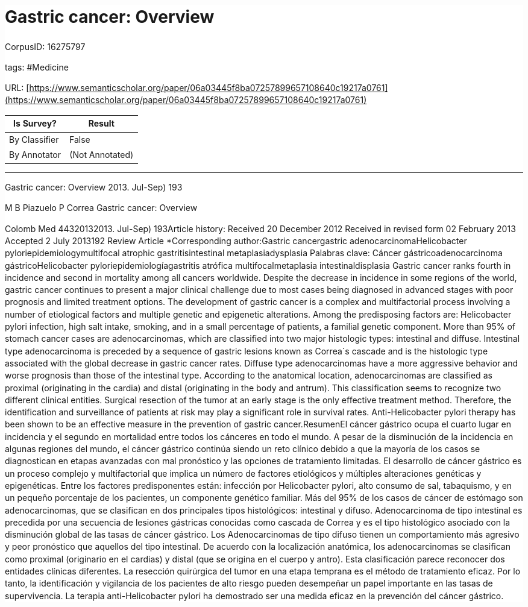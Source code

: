 # Gastric cancer: Overview

CorpusID: 16275797
 
tags: #Medicine

URL: [https://www.semanticscholar.org/paper/06a03445f8ba07257899657108640c19217a0761](https://www.semanticscholar.org/paper/06a03445f8ba07257899657108640c19217a0761)
 
| Is Survey?        | Result          |
| ----------------- | --------------- |
| By Classifier     | False |
| By Annotator      | (Not Annotated) |

---

Gastric cancer: Overview
2013. Jul-Sep) 193

M B Piazuelo 
P Correa 
Gastric cancer: Overview

Colomb Med
44320132013. Jul-Sep) 193Article history: Received 20 December 2012 Received in revised form 02 February 2013 Accepted 2 July 2013192 Review Article *Corresponding author:Gastric cancergastric adenocarcinomaHelicobacter pyloriepidemiologymultifocal atrophic gastritisintestinal metaplasiadysplasia Palabras clave: Cáncer gástricoadenocarcinoma gástricoHelicobacter pyloriepidemiologíagastritis atrófica multifocalmetaplasia intestinaldisplasia
Gastric cancer ranks fourth in incidence and second in mortality among all cancers worldwide. Despite the decrease in incidence in some regions of the world, gastric cancer continues to present a major clinical challenge due to most cases being diagnosed in advanced stages with poor prognosis and limited treatment options. The development of gastric cancer is a complex and multifactorial process involving a number of etiological factors and multiple genetic and epigenetic alterations. Among the predisposing factors are: Helicobacter pylori infection, high salt intake, smoking, and in a small percentage of patients, a familial genetic component. More than 95% of stomach cancer cases are adenocarcinomas, which are classified into two major histologic types: intestinal and diffuse. Intestinal type adenocarcinoma is preceded by a sequence of gastric lesions known as Correa´s cascade and is the histologic type associated with the global decrease in gastric cancer rates. Diffuse type adenocarcinomas have a more aggressive behavior and worse prognosis than those of the intestinal type. According to the anatomical location, adenocarcinomas are classified as proximal (originating in the cardia) and distal (originating in the body and antrum). This classification seems to recognize two different clinical entities. Surgical resection of the tumor at an early stage is the only effective treatment method. Therefore, the identification and surveillance of patients at risk may play a significant role in survival rates. Anti-Helicobacter pylori therapy has been shown to be an effective measure in the prevention of gastric cancer.ResumenEl cáncer gástrico ocupa el cuarto lugar en incidencia y el segundo en mortalidad entre todos los cánceres en todo el mundo. A pesar de la disminución de la incidencia en algunas regiones del mundo, el cáncer gástrico continúa siendo un reto clínico debido a que la mayoría de los casos se diagnostican en etapas avanzadas con mal pronóstico y las opciones de tratamiento limitadas. El desarrollo de cáncer gástrico es un proceso complejo y multifactorial que implica un número de factores etiológicos y múltiples alteraciones genéticas y epigenéticas. Entre los factores predisponentes están: infección por Helicobacter pylori, alto consumo de sal, tabaquismo, y en un pequeño porcentaje de los pacientes, un componente genético familiar. Más del 95% de los casos de cáncer de estómago son adenocarcinomas, que se clasifican en dos principales tipos histológicos: intestinal y difuso. Adenocarcinoma de tipo intestinal es precedida por una secuencia de lesiones gástricas conocidas como cascada de Correa y es el tipo histológico asociado con la disminución global de las tasas de cáncer gástrico. Los Adenocarcinomas de tipo difuso tienen un comportamiento más agresivo y peor pronóstico que aquellos del tipo intestinal. De acuerdo con la localización anatómica, los adenocarcinomas se clasifican como proximal (originario en el cardias) y distal (que se origina en el cuerpo y antro). Esta clasificación parece reconocer dos entidades clínicas diferentes. La resección quirúrgica del tumor en una etapa temprana es el método de tratamiento eficaz. Por lo tanto, la identificación y vigilancia de los pacientes de alto riesgo pueden desempeñar un papel importante en las tasas de supervivencia. La terapia anti-Helicobacter pylori ha demostrado ser una medida eficaz en la prevención del cáncer gástrico.
